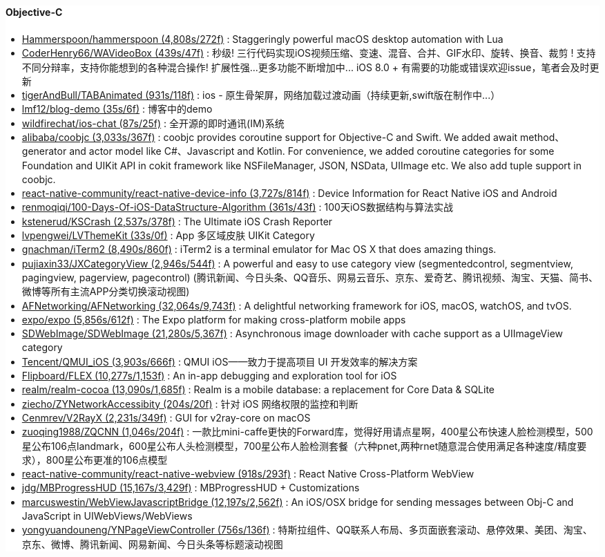 #### Objective-C
* [Hammerspoon/hammerspoon (4,808s/272f)](https://github.com/Hammerspoon/hammerspoon) : Staggeringly powerful macOS desktop automation with Lua
* [CoderHenry66/WAVideoBox (439s/47f)](https://github.com/CoderHenry66/WAVideoBox) : 秒级! 三行代码实现iOS视频压缩、变速、混音、合并、GIF水印、旋转、换音、裁剪 ! 支持不同分辩率，支持你能想到的各种混合操作! 扩展性强...更多功能不断增加中... iOS 8.0 + 有需要的功能或错误欢迎issue，笔者会及时更新
* [tigerAndBull/TABAnimated (931s/118f)](https://github.com/tigerAndBull/TABAnimated) : ios - 原生骨架屏，网络加载过渡动画（持续更新,swift版在制作中...）
* [lmf12/blog-demo (35s/6f)](https://github.com/lmf12/blog-demo) : 博客中的demo
* [wildfirechat/ios-chat (87s/25f)](https://github.com/wildfirechat/ios-chat) : 全开源的即时通讯(IM)系统
* [alibaba/coobjc (3,033s/367f)](https://github.com/alibaba/coobjc) : coobjc provides coroutine support for Objective-C and Swift. We added await method、generator and actor model like C#、Javascript and Kotlin. For convenience, we added coroutine categories for some Foundation and UIKit API in cokit framework like NSFileManager, JSON, NSData, UIImage etc. We also add tuple support in coobjc.
* [react-native-community/react-native-device-info (3,727s/814f)](https://github.com/react-native-community/react-native-device-info) : Device Information for React Native iOS and Android
* [renmoqiqi/100-Days-Of-iOS-DataStructure-Algorithm (361s/43f)](https://github.com/renmoqiqi/100-Days-Of-iOS-DataStructure-Algorithm) : 100天iOS数据结构与算法实战
* [kstenerud/KSCrash (2,537s/378f)](https://github.com/kstenerud/KSCrash) : The Ultimate iOS Crash Reporter
* [lvpengwei/LVThemeKit (33s/0f)](https://github.com/lvpengwei/LVThemeKit) : App 多区域皮肤 UIKit Category
* [gnachman/iTerm2 (8,490s/860f)](https://github.com/gnachman/iTerm2) : iTerm2 is a terminal emulator for Mac OS X that does amazing things.
* [pujiaxin33/JXCategoryView (2,946s/544f)](https://github.com/pujiaxin33/JXCategoryView) : A powerful and easy to use category view (segmentedcontrol, segmentview, pagingview, pagerview, pagecontrol) (腾讯新闻、今日头条、QQ音乐、网易云音乐、京东、爱奇艺、腾讯视频、淘宝、天猫、简书、微博等所有主流APP分类切换滚动视图)
* [AFNetworking/AFNetworking (32,064s/9,743f)](https://github.com/AFNetworking/AFNetworking) : A delightful networking framework for iOS, macOS, watchOS, and tvOS.
* [expo/expo (5,856s/612f)](https://github.com/expo/expo) : The Expo platform for making cross-platform mobile apps
* [SDWebImage/SDWebImage (21,280s/5,367f)](https://github.com/SDWebImage/SDWebImage) : Asynchronous image downloader with cache support as a UIImageView category
* [Tencent/QMUI_iOS (3,903s/666f)](https://github.com/Tencent/QMUI_iOS) : QMUI iOS——致力于提高项目 UI 开发效率的解决方案
* [Flipboard/FLEX (10,277s/1,153f)](https://github.com/Flipboard/FLEX) : An in-app debugging and exploration tool for iOS
* [realm/realm-cocoa (13,090s/1,685f)](https://github.com/realm/realm-cocoa) : Realm is a mobile database: a replacement for Core Data & SQLite
* [ziecho/ZYNetworkAccessibity (204s/20f)](https://github.com/ziecho/ZYNetworkAccessibity) : 针对 iOS 网络权限的监控和判断
* [Cenmrev/V2RayX (2,231s/349f)](https://github.com/Cenmrev/V2RayX) : GUI for v2ray-core on macOS
* [zuoqing1988/ZQCNN (1,046s/204f)](https://github.com/zuoqing1988/ZQCNN) : 一款比mini-caffe更快的Forward库，觉得好用请点星啊，400星公布快速人脸检测模型，500星公布106点landmark，600星公布人头检测模型，700星公布人脸检测套餐（六种pnet,两种rnet随意混合使用满足各种速度/精度要求），800星公布更准的106点模型
* [react-native-community/react-native-webview (918s/293f)](https://github.com/react-native-community/react-native-webview) : React Native Cross-Platform WebView
* [jdg/MBProgressHUD (15,167s/3,429f)](https://github.com/jdg/MBProgressHUD) : MBProgressHUD + Customizations
* [marcuswestin/WebViewJavascriptBridge (12,197s/2,562f)](https://github.com/marcuswestin/WebViewJavascriptBridge) : An iOS/OSX bridge for sending messages between Obj-C and JavaScript in UIWebViews/WebViews
* [yongyuandouneng/YNPageViewController (756s/136f)](https://github.com/yongyuandouneng/YNPageViewController) : 特斯拉组件、QQ联系人布局、多页面嵌套滚动、悬停效果、美团、淘宝、京东、微博、腾讯新闻、网易新闻、今日头条等标题滚动视图
